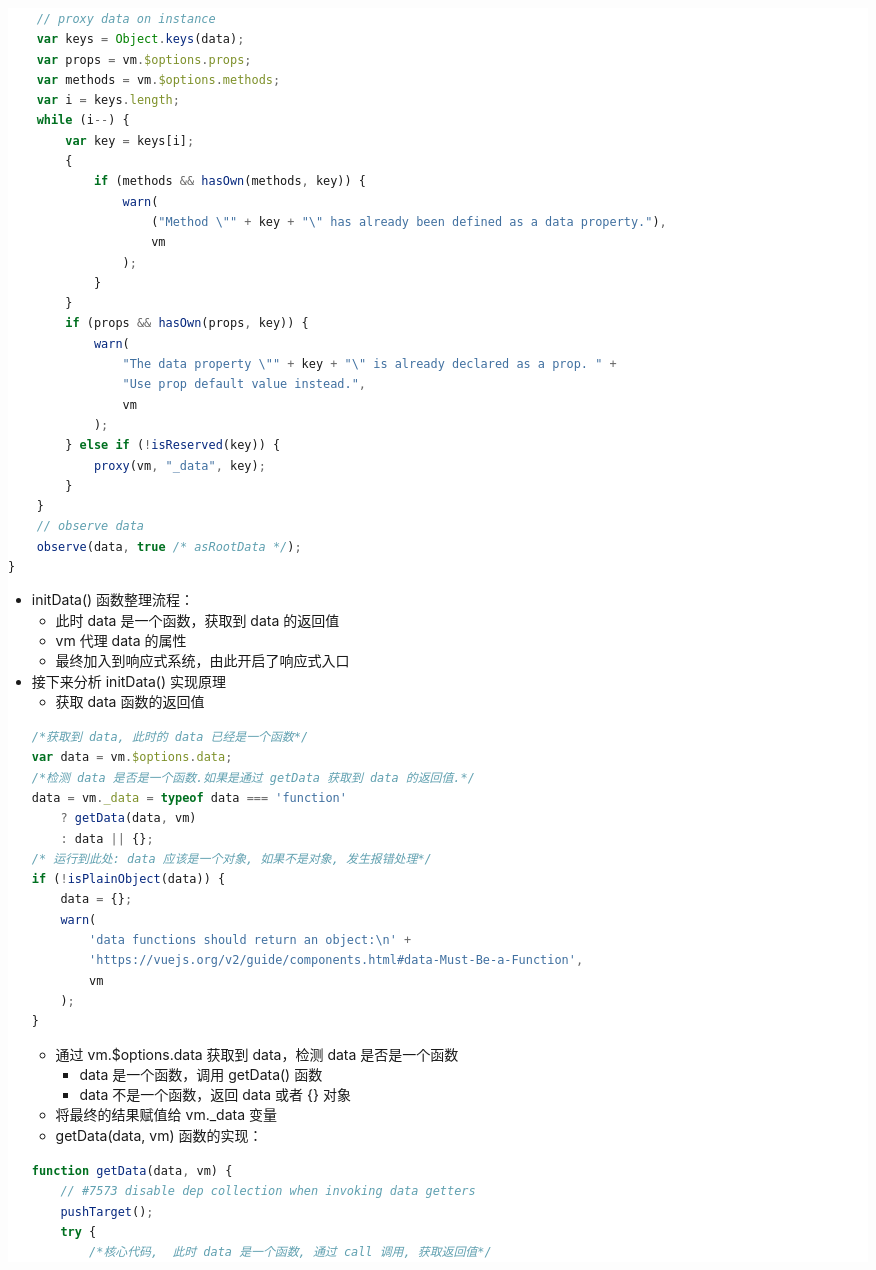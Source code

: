   ```js
      // proxy data on instance
      var keys = Object.keys(data);
      var props = vm.$options.props;
      var methods = vm.$options.methods;
      var i = keys.length;
      while (i--) {
          var key = keys[i];
          {
              if (methods && hasOwn(methods, key)) {
                  warn(
                      ("Method \"" + key + "\" has already been defined as a data property."),
                      vm
                  );
              }
          }
          if (props && hasOwn(props, key)) {
              warn(
                  "The data property \"" + key + "\" is already declared as a prop. " +
                  "Use prop default value instead.",
                  vm
              );
          } else if (!isReserved(key)) {
              proxy(vm, "_data", key);
          }
      }
      // observe data
      observe(data, true /* asRootData */);
  }
  ```
  + initData() 函数整理流程：
    + 此时 data 是一个函数，获取到 data 的返回值
    + vm 代理 data 的属性
    + 最终加入到响应式系统，由此开启了响应式入口
  + 接下来分析 initData() 实现原理
    + 获取 data 函数的返回值
    ```js
    /*获取到 data, 此时的 data 已经是一个函数*/
    var data = vm.$options.data;
    /*检测 data 是否是一个函数.如果是通过 getData 获取到 data 的返回值.*/
    data = vm._data = typeof data === 'function'
        ? getData(data, vm)
        : data || {};
    /* 运行到此处: data 应该是一个对象, 如果不是对象, 发生报错处理*/
    if (!isPlainObject(data)) {
        data = {};
        warn(
            'data functions should return an object:\n' +
            'https://vuejs.org/v2/guide/components.html#data-Must-Be-a-Function',
            vm
        );
    }
    ```
    + 通过 vm.$options.data 获取到 data，检测 data 是否是一个函数
      + data 是一个函数，调用 getData() 函数
      + data 不是一个函数，返回 data 或者 {} 对象
    + 将最终的结果赋值给 vm._data 变量
    + getData(data, vm) 函数的实现：
    ```js
    function getData(data, vm) {
        // #7573 disable dep collection when invoking data getters
        pushTarget();
        try {
            /*核心代码,  此时 data 是一个函数, 通过 call 调用, 获取返回值*/